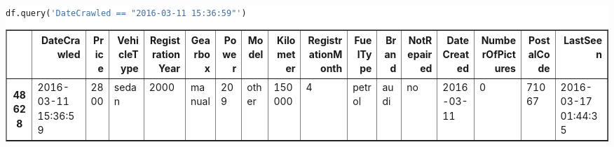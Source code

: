 



```python
df.query('DateCrawled == "2016-03-11 15:36:59"')
```





  <div id="df-7dc35f18-0bd7-4864-9a4e-fba405755110">
    <div class="colab-df-container">
      <div>
<style scoped>
    .dataframe tbody tr th:only-of-type {
        vertical-align: middle;
    }

    .dataframe tbody tr th {
        vertical-align: top;
    }

    .dataframe thead th {
        text-align: right;
    }
</style>
<table border="1" class="dataframe">
  <thead>
    <tr style="text-align: right;">
      <th></th>
      <th>DateCrawled</th>
      <th>Price</th>
      <th>VehicleType</th>
      <th>RegistrationYear</th>
      <th>Gearbox</th>
      <th>Power</th>
      <th>Model</th>
      <th>Kilometer</th>
      <th>RegistrationMonth</th>
      <th>FuelType</th>
      <th>Brand</th>
      <th>NotRepaired</th>
      <th>DateCreated</th>
      <th>NumberOfPictures</th>
      <th>PostalCode</th>
      <th>LastSeen</th>
    </tr>
  </thead>
  <tbody>
    <tr>
      <th>48628</th>
      <td>2016-03-11 15:36:59</td>
      <td>2800</td>
      <td>sedan</td>
      <td>2000</td>
      <td>manual</td>
      <td>209</td>
      <td>other</td>
      <td>150000</td>
      <td>4</td>
      <td>petrol</td>
      <td>audi</td>
      <td>no</td>
      <td>2016-03-11</td>
      <td>0</td>
      <td>71067</td>
      <td>2016-03-17 01:44:35</td>